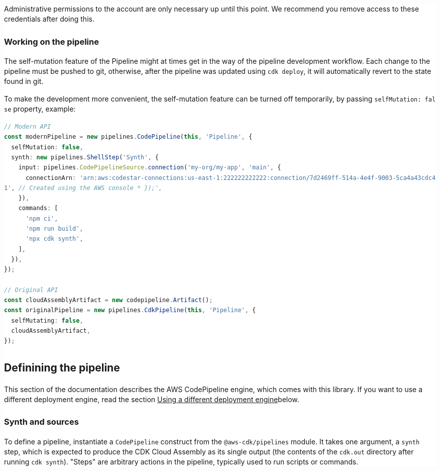 Administrative permissions to the account are only necessary up until
this point. We recommend you remove access to these credentials after doing this.

### Working on the pipeline

The self-mutation feature of the Pipeline might at times get in the way
of the pipeline development workflow. Each change to the pipeline must be pushed
to git, otherwise, after the pipeline was updated using `cdk deploy`, it will
automatically revert to the state found in git.

To make the development more convenient, the self-mutation feature can be turned
off temporarily, by passing `selfMutation: false` property, example:

```ts
// Modern API
const modernPipeline = new pipelines.CodePipeline(this, 'Pipeline', {
  selfMutation: false,
  synth: new pipelines.ShellStep('Synth', {
    input: pipelines.CodePipelineSource.connection('my-org/my-app', 'main', {
      connectionArn: 'arn:aws:codestar-connections:us-east-1:222222222222:connection/7d2469ff-514a-4e4f-9003-5ca4a43cdc41', // Created using the AWS console * });',
    }),
    commands: [
      'npm ci',
      'npm run build',
      'npx cdk synth',
    ],
  }),
});

// Original API
const cloudAssemblyArtifact = new codepipeline.Artifact();
const originalPipeline = new pipelines.CdkPipeline(this, 'Pipeline', {
  selfMutating: false,
  cloudAssemblyArtifact,
});
```

## Definining the pipeline

This section of the documentation describes the AWS CodePipeline engine,
which comes with this library. If you want to use a different deployment
engine, read the section
[Using a different deployment engine](#using-a-different-deployment-engine)below.

### Synth and sources

To define a pipeline, instantiate a `CodePipeline` construct from the
`@aws-cdk/pipelines` module. It takes one argument, a `synth` step, which is
expected to produce the CDK Cloud Assembly as its single output (the contents of
the `cdk.out` directory after running `cdk synth`). "Steps" are arbitrary
actions in the pipeline, typically used to run scripts or commands.
